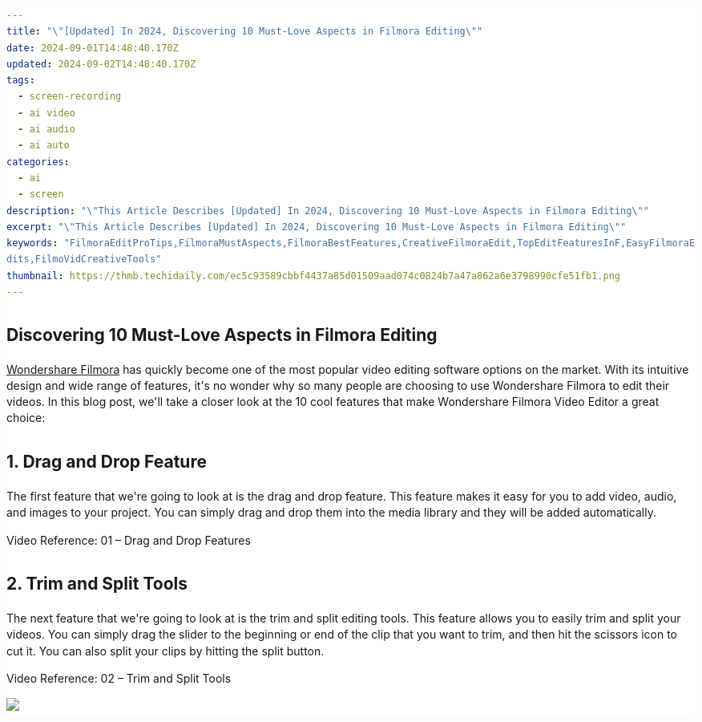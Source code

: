 ```yaml
---
title: "\"[Updated] In 2024, Discovering 10 Must-Love Aspects in Filmora Editing\""
date: 2024-09-01T14:48:40.170Z
updated: 2024-09-02T14:48:40.170Z
tags: 
  - screen-recording
  - ai video
  - ai audio
  - ai auto
categories: 
  - ai
  - screen
description: "\"This Article Describes [Updated] In 2024, Discovering 10 Must-Love Aspects in Filmora Editing\""
excerpt: "\"This Article Describes [Updated] In 2024, Discovering 10 Must-Love Aspects in Filmora Editing\""
keywords: "FilmoraEditProTips,FilmoraMustAspects,FilmoraBestFeatures,CreativeFilmoraEdit,TopEditFeaturesInF,EasyFilmoraEdits,FilmoVidCreativeTools"
thumbnail: https://thmb.techidaily.com/ec5c93589cbbf4437a85d01509aad074c0824b7a47a862a6e3798990cfe51fb1.png
---
```


## Discovering 10 Must-Love Aspects in Filmora Editing

[Wondershare Filmora](https://tools.techidaily.com/wondershare/filmora/download/) has quickly become one of the most popular video editing software options on the market. With its intuitive design and wide range of features, it's no wonder why so many people are choosing to use Wondershare Filmora to edit their videos. In this blog post, we'll take a closer look at the 10 cool features that make Wondershare Filmora Video Editor a great choice:

## 1\. Drag and Drop Feature

The first feature that we're going to look at is the drag and drop feature. This feature makes it easy for you to add video, audio, and images to your project. You can simply drag and drop them into the media library and they will be added automatically.

Video Reference: 01 – Drag and Drop Features

## 2\. Trim and Split Tools

The next feature that we're going to look at is the trim and split editing tools. This feature allows you to easily trim and split your videos. You can simply drag the slider to the beginning or end of the clip that you want to trim, and then hit the scissors icon to cut it. You can also split your clips by hitting the split button.

Video Reference: 02 – Trim and Split Tools


<a href="https://shop.mondly.com/affiliate.php?ACCOUNT=ATISTUDI&AFFILIATE=108875&PATH=https%3A%2F%2Fwww.mondly.com%3FAFFILIATE%3D108875%26RESOURCE%3D%2BGeneral%2B970x90%2B"><img src="https://secure.avangate.com/images/merchant/69c418c33ec2e1a4267fa9bb77fa1428/general-970x90.gif" border="0"></a>
